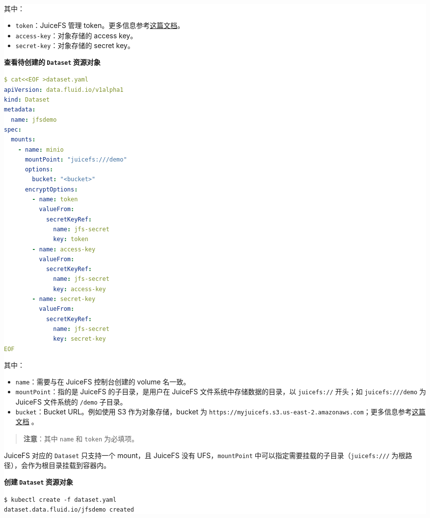 其中：

- `token`：JuiceFS 管理 token。更多信息参考[这篇文档](https://juicefs.com/docs/zh/cloud/metadata/#%E4%BB%A4%E7%89%8C%E7%AE%A1%E7%90%86)。
- `access-key`：对象存储的 access key。
- `secret-key`：对象存储的 secret key。

**查看待创建的 `Dataset` 资源对象**

```yaml
$ cat<<EOF >dataset.yaml
apiVersion: data.fluid.io/v1alpha1
kind: Dataset
metadata:
  name: jfsdemo
spec:
  mounts:
    - name: minio
      mountPoint: "juicefs:///demo"
      options:
        bucket: "<bucket>"
      encryptOptions:
        - name: token
          valueFrom:
            secretKeyRef:
              name: jfs-secret
              key: token
        - name: access-key
          valueFrom:
            secretKeyRef:
              name: jfs-secret
              key: access-key
        - name: secret-key
          valueFrom:
            secretKeyRef:
              name: jfs-secret
              key: secret-key
EOF
```

其中：

- `name`：需要与在 JuiceFS 控制台创建的 volume 名一致。
- `mountPoint`：指的是 JuiceFS 的子目录，是用户在 JuiceFS 文件系统中存储数据的目录，以 `juicefs://` 开头；如 `juicefs:///demo` 为 JuiceFS 文件系统的 `/demo` 子目录。
- `bucket`：Bucket URL。例如使用 S3 作为对象存储，bucket 为 `https://myjuicefs.s3.us-east-2.amazonaws.com`；更多信息参考[这篇文档](https://juicefs.com/docs/zh/community/how_to_setup_object_storage/) 。

> **注意**：其中 `name` 和 `token` 为必填项。

JuiceFS 对应的 `Dataset` 只支持一个 mount，且 JuiceFS 没有 UFS，`mountPoint` 中可以指定需要挂载的子目录（`juicefs:///` 为根路径），会作为根目录挂载到容器内。

**创建 `Dataset` 资源对象**
```shell
$ kubectl create -f dataset.yaml
dataset.data.fluid.io/jfsdemo created
```
